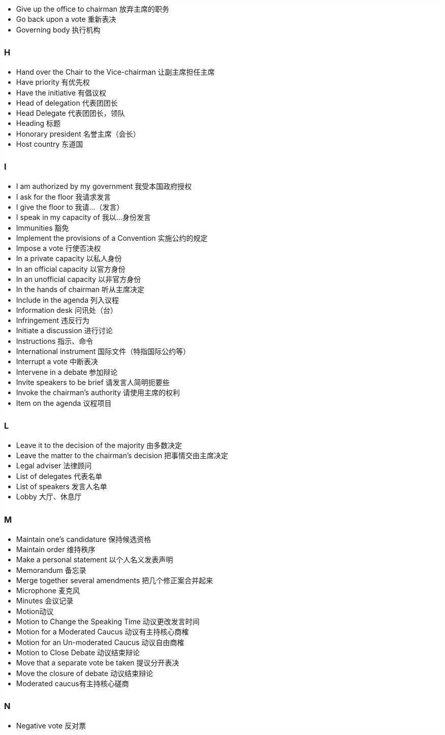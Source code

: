 - Give up the office to chairman 放弃主席的职务
- Go back upon a vote 重新表决
- Governing body 执行机构
### H
- Hand over the Chair to the Vice-chairman 让副主席担任主席
- Have priority 有优先权
- Have the initiative 有倡议权
- Head of delegation 代表团团长
- Head Delegate 代表团团长，领队
- Heading 标题
- Honorary president 名誉主席（会长）
- Host country 东道国
### I
- I am authorized by my government 我受本国政府授权
- I ask for the floor 我请求发言
- I give the floor to 我请…（发言）
- I speak in my capacity of 我以…身份发言
- Immunities 豁免
- Implement the provisions of a Convention 实施公约的规定
- Impose a vote 行使否决权
- In a private capacity 以私人身份
- In an official capacity 以官方身份
- In an unofficial capacity 以非官方身份
- In the hands of chairman 听从主席决定
- Include in the agenda 列入议程
- Information desk 问讯处（台）
- Infringement 违反行为
- Initiate a discussion 进行讨论
- Instructions 指示、命令
- International instrument 国际文件（特指国际公约等）
- Interrupt a vote 中断表决
- Intervene in a debate 参加辩论
- Invite speakers to be brief 请发言人简明扼要些
- Invoke the chairman’s authority 请使用主席的权利
- Item on the agenda 议程项目
### L
- Leave it to the decision of the majority 由多数决定
- Leave the matter to the chairman’s decision 把事情交由主席决定
- Legal adviser 法律顾问
- List of delegates 代表名单
- List of speakers 发言人名单
- Lobby 大厅、休息厅
### M
- Maintain one’s candidature 保持候选资格
- Maintain order 维持秩序
- Make a personal statement 以个人名义发表声明
- Memorandum 备忘录
- Merge together several amendments 把几个修正案合并起来
- Microphone 麦克风
- Minutes 会议记录
- Motion动议
- Motion to Change the Speaking Time 动议更改发言时间
- Motion for a Moderated Caucus 动议有主持核心商榷
- Motion for an Un-moderated Caucus 动议自由商榷
- Motion to Close Debate 动议结束辩论
- Move that a separate vote be taken 提议分开表决
- Move the closure of debate 动议结束辩论
- Moderated caucus有主持核心磋商
### N
- Negative vote 反对票
